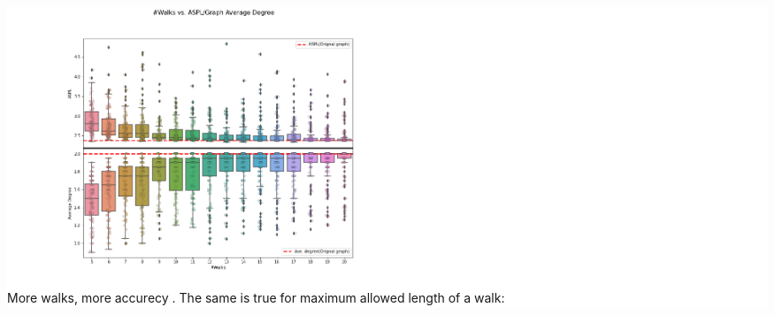   <img width="460" height="300" src="images/Walks_vs_ASPL.png">
</p>

More walks, more accurecy . The same is true for maximum allowed length of a walk:
 <p align="center">